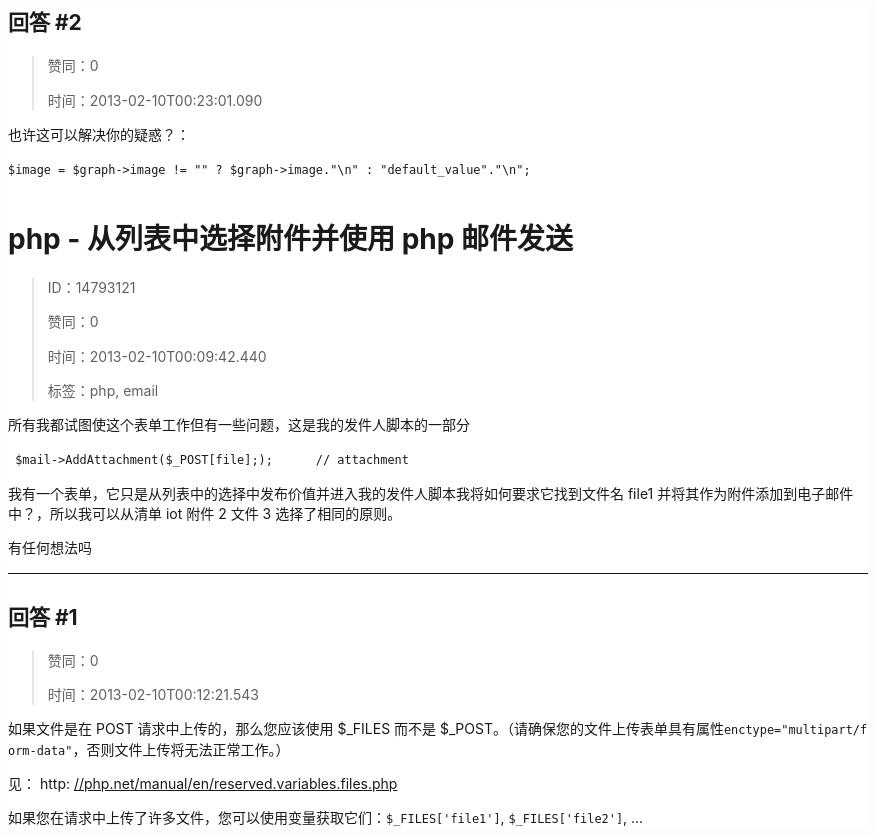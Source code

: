 ## 回答 #2

> 赞同：0
> 
> 时间：2013-02-10T00:23:01.090

也许这可以解决你的疑惑？：

```
$image = $graph->image != "" ? $graph->image."\n" : "default_value"."\n"; 
```

# php - 从列表中选择附件并使用 php 邮件发送

> ID：14793121
> 
> 赞同：0
> 
> 时间：2013-02-10T00:09:42.440
> 
> 标签：php, email

所有我都试图使这个表单工作但有一些问题，这是我的发件人脚本的一部分

```
 $mail->AddAttachment($_POST[file];);      // attachment 
```

我有一个表单，它只是从列表中的选择中发布价值并进入我的发件人脚本我将如何要求它找到文件名 file1 并将其作为附件添加到电子邮件中？，所以我可以从清单 iot 附件 2 文件 3 选择了相同的原则。

有任何想法吗

* * *

## 回答 #1

> 赞同：0
> 
> 时间：2013-02-10T00:12:21.543

如果文件是在 POST 请求中上传的，那么您应该使用 $_FILES 而不是 $_POST。（请确保您的文件上传表单具有属性`enctype="multipart/form-data"`，否则文件上传将无法正常工作。）

见： http: [//php.net/manual/en/reserved.variables.files.php](http://php.net/manual/en/reserved.variables.files.php)

如果您在请求中上传了许多文件，您可以使用变量获取它们：`$_FILES['file1']`, `$_FILES['file2']`, ...


